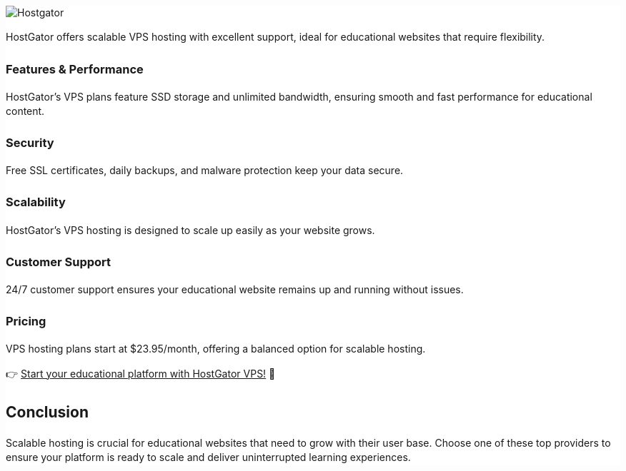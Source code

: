![Hostgator](https://i.imgur.com/BcVkH57.jpeg "Hostgator Hosting")  

HostGator offers scalable VPS hosting with excellent support, ideal for educational websites that require flexibility.  

### Features & Performance  
HostGator’s VPS plans feature SSD storage and unlimited bandwidth, ensuring smooth and fast performance for educational content.  

### Security  
Free SSL certificates, daily backups, and malware protection keep your data secure.  

### Scalability  
HostGator’s VPS hosting is designed to scale up easily as your website grows.  

### Customer Support  
24/7 customer support ensures your educational website remains up and running without issues.  

### Pricing  
VPS hosting plans start at $23.95/month, offering a balanced option for scalable hosting.  

👉 [Start your educational platform with HostGator VPS!](https://snipitx.com/hostgator-jy) 🐊  

## Conclusion  
Scalable hosting is crucial for educational websites that need to grow with their user base. Choose one of these top providers to ensure your platform is ready to scale and deliver uninterrupted learning experiences.  
